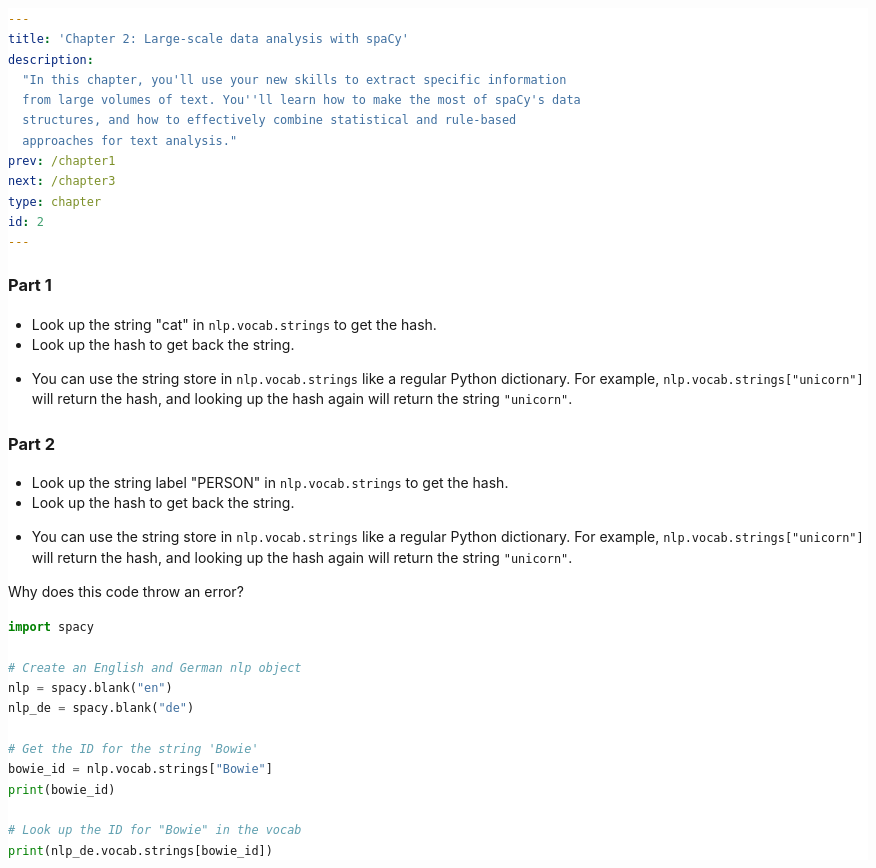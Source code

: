 ```yaml
---
title: 'Chapter 2: Large-scale data analysis with spaCy'
description:
  "In this chapter, you'll use your new skills to extract specific information
  from large volumes of text. You''ll learn how to make the most of spaCy's data
  structures, and how to effectively combine statistical and rule-based
  approaches for text analysis."
prev: /chapter1
next: /chapter3
type: chapter
id: 2
---
```


<exercise id="1" title="Data Structures (1)" type="slides">

<slides source="chapter2_01_data-structures-1" start="11:06" end="13:37">
</slides>

</exercise>

<exercise id="2" title="Strings to hashes">

### Part 1

- Look up the string "cat" in `nlp.vocab.strings` to get the hash.
- Look up the hash to get back the string.

<codeblock id="02_02_01">

- You can use the string store in `nlp.vocab.strings` like a regular Python
  dictionary. For example, `nlp.vocab.strings["unicorn"]` will return the hash,
  and looking up the hash again will return the string `"unicorn"`.

</codeblock>

### Part 2

- Look up the string label "PERSON" in `nlp.vocab.strings` to get the hash.
- Look up the hash to get back the string.

<codeblock id="02_02_02">

- You can use the string store in `nlp.vocab.strings` like a regular Python
  dictionary. For example, `nlp.vocab.strings["unicorn"]` will return the hash,
  and looking up the hash again will return the string `"unicorn"`.

</codeblock>

</exercise>

<exercise id="3" title="Vocab, hashes and lexemes">

Why does this code throw an error?

```python
import spacy

# Create an English and German nlp object
nlp = spacy.blank("en")
nlp_de = spacy.blank("de")

# Get the ID for the string 'Bowie'
bowie_id = nlp.vocab.strings["Bowie"]
print(bowie_id)

# Look up the ID for "Bowie" in the vocab
print(nlp_de.vocab.strings[bowie_id])
```
